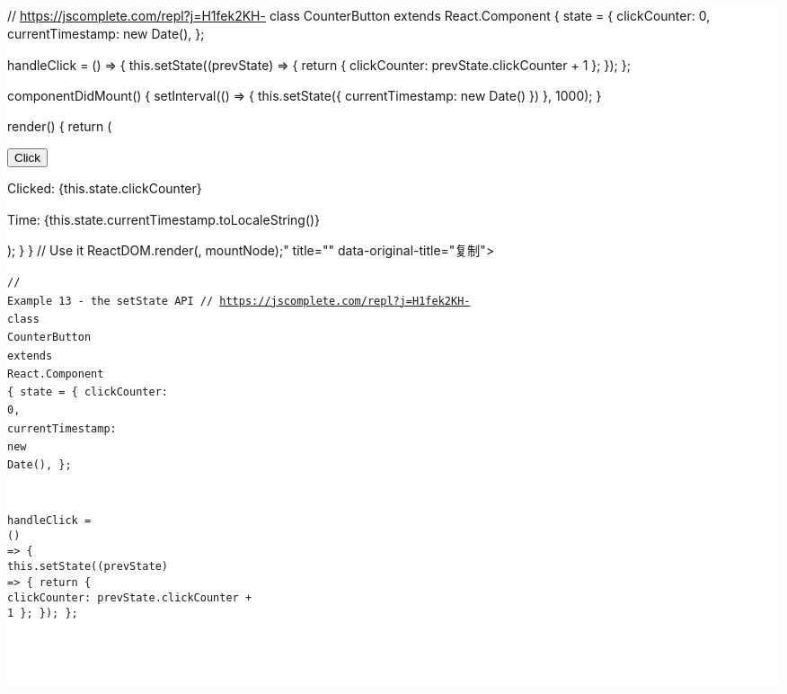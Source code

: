 // https://jscomplete.com/repl?j=H1fek2KH-
class CounterButton extends React.Component {
  state = {
    clickCounter: 0,
    currentTimestamp: new Date(),
  };
  
  handleClick = () => {
    this.setState((prevState) => {
     return { clickCounter: prevState.clickCounter + 1 };
    });
  };
  
  componentDidMount() {
   setInterval(() => {
     this.setState({ currentTimestamp: new Date() })
    }, 1000);
  }
  
  render() {
    return (
      <div>
        <button onClick={this.handleClick}>Click</button>
        <p>Clicked: {this.state.clickCounter}</p>
        <p>Time: {this.state.currentTimestamp.toLocaleString()}</p>
      </div>
    );
  }
}
// Use it
ReactDOM.render(<CounterButton />, mountNode);" title="" data-original-title="复制"></span>
      <span type="button" class="saveToNote code-tool" data-toggle="tooltip" data-placement="top" title="" data-original-title="放进笔记"></span>
      </div>
      </div><pre class="hljs javascript"><code><span class="hljs-comment">// Example 13 -  the setState API</span>
<span class="hljs-comment">// https://jscomplete.com/repl?j=H1fek2KH-</span>
<span class="hljs-class"><span class="hljs-keyword">class</span> <span class="hljs-title">CounterButton</span> <span class="hljs-keyword">extends</span> <span class="hljs-title">React</span>.<span class="hljs-title">Component</span> </span>{
  state = {
    <span class="hljs-attr">clickCounter</span>: <span class="hljs-number">0</span>,
    <span class="hljs-attr">currentTimestamp</span>: <span class="hljs-keyword">new</span> <span class="hljs-built_in">Date</span>(),
  };
  
  handleClick = <span class="hljs-function"><span class="hljs-params">()</span> =&gt;</span> {
    <span class="hljs-keyword">this</span>.setState(<span class="hljs-function">(<span class="hljs-params">prevState</span>) =&gt;</span> {
     <span class="hljs-keyword">return</span> { <span class="hljs-attr">clickCounter</span>: prevState.clickCounter + <span class="hljs-number">1</span> };
    });
  };
  